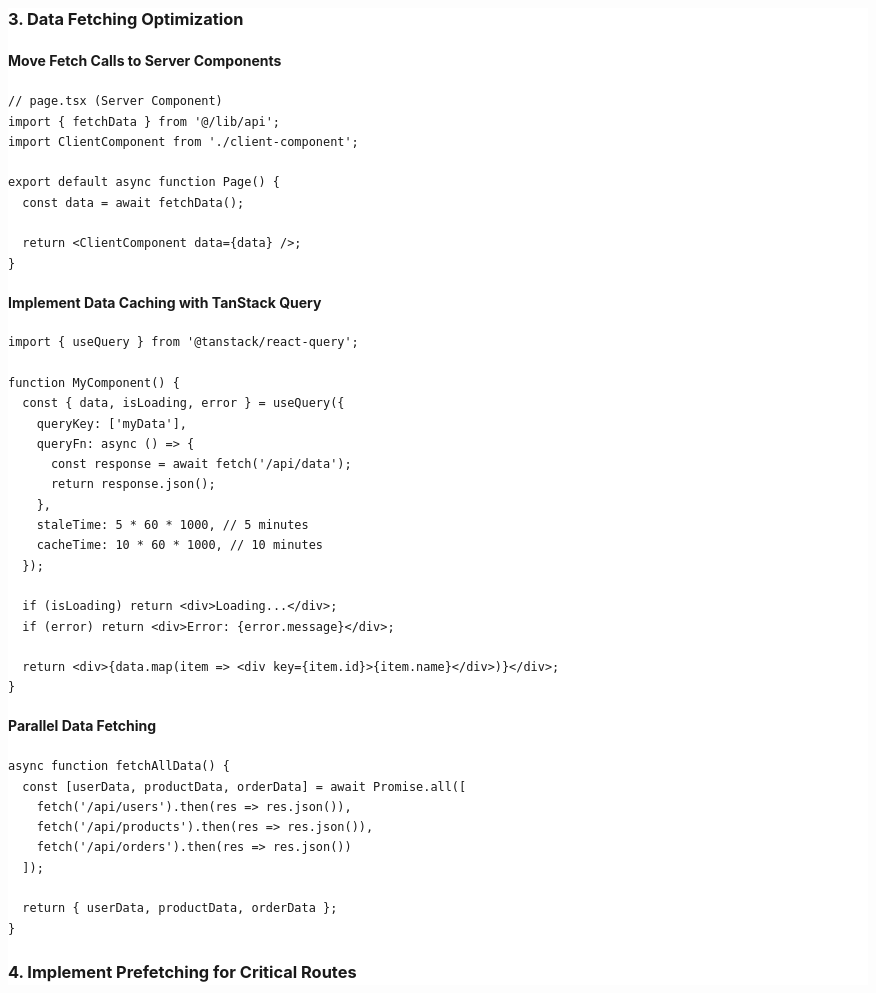### 3. Data Fetching Optimization

#### Move Fetch Calls to Server Components

```tsx
// page.tsx (Server Component)
import { fetchData } from '@/lib/api';
import ClientComponent from './client-component';

export default async function Page() {
  const data = await fetchData();
  
  return <ClientComponent data={data} />;
}
```

#### Implement Data Caching with TanStack Query

```tsx
import { useQuery } from '@tanstack/react-query';

function MyComponent() {
  const { data, isLoading, error } = useQuery({
    queryKey: ['myData'],
    queryFn: async () => {
      const response = await fetch('/api/data');
      return response.json();
    },
    staleTime: 5 * 60 * 1000, // 5 minutes
    cacheTime: 10 * 60 * 1000, // 10 minutes
  });
  
  if (isLoading) return <div>Loading...</div>;
  if (error) return <div>Error: {error.message}</div>;
  
  return <div>{data.map(item => <div key={item.id}>{item.name}</div>)}</div>;
}
```

#### Parallel Data Fetching

```tsx
async function fetchAllData() {
  const [userData, productData, orderData] = await Promise.all([
    fetch('/api/users').then(res => res.json()),
    fetch('/api/products').then(res => res.json()),
    fetch('/api/orders').then(res => res.json())
  ]);
  
  return { userData, productData, orderData };
}
```

### 4. Implement Prefetching for Critical Routes
